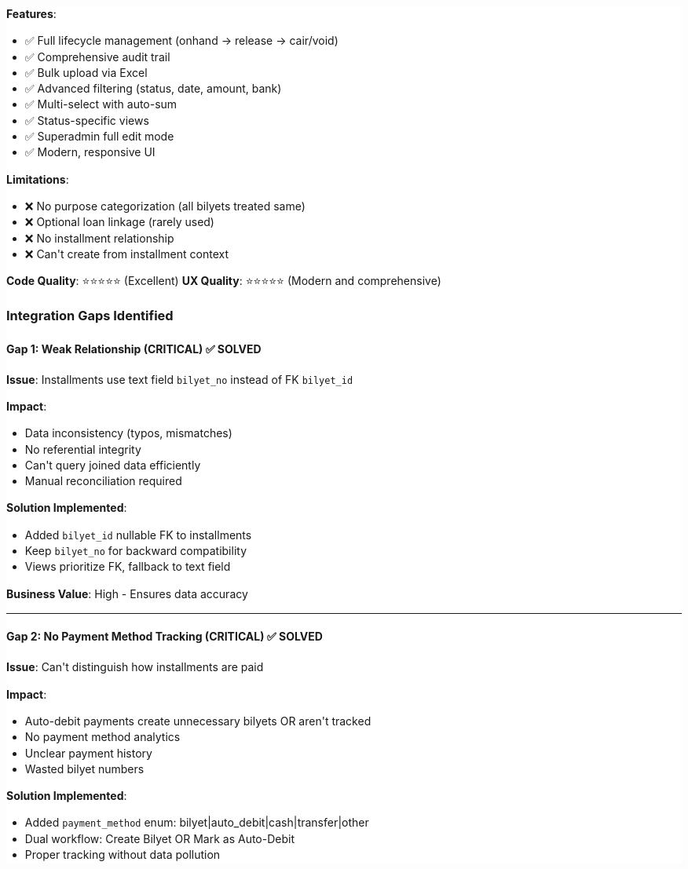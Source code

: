 **Features**:

-   ✅ Full lifecycle management (onhand → release → cair/void)
-   ✅ Comprehensive audit trail
-   ✅ Bulk upload via Excel
-   ✅ Advanced filtering (status, date, amount, bank)
-   ✅ Multi-select with auto-sum
-   ✅ Status-specific views
-   ✅ Superadmin full edit mode
-   ✅ Modern, responsive UI

**Limitations**:

-   ❌ No purpose categorization (all bilyets treated same)
-   ❌ Optional loan linkage (rarely used)
-   ❌ No installment relationship
-   ❌ Can't create from installment context

**Code Quality**: ⭐⭐⭐⭐⭐ (Excellent)
**UX Quality**: ⭐⭐⭐⭐⭐ (Modern and comprehensive)

### Integration Gaps Identified

#### Gap 1: Weak Relationship (CRITICAL) ✅ SOLVED

**Issue**: Installments use text field `bilyet_no` instead of FK `bilyet_id`

**Impact**:

-   Data inconsistency (typos, mismatches)
-   No referential integrity
-   Can't query joined data efficiently
-   Manual reconciliation required

**Solution Implemented**:

-   Added `bilyet_id` nullable FK to installments
-   Keep `bilyet_no` for backward compatibility
-   Views prioritize FK, fallback to text field

**Business Value**: High - Ensures data accuracy

---

#### Gap 2: No Payment Method Tracking (CRITICAL) ✅ SOLVED

**Issue**: Can't distinguish how installments are paid

**Impact**:

-   Auto-debit payments create unnecessary bilyets OR aren't tracked
-   No payment method analytics
-   Unclear payment history
-   Wasted bilyet numbers

**Solution Implemented**:

-   Added `payment_method` enum: bilyet|auto_debit|cash|transfer|other
-   Dual workflow: Create Bilyet OR Mark as Auto-Debit
-   Proper tracking without data pollution

